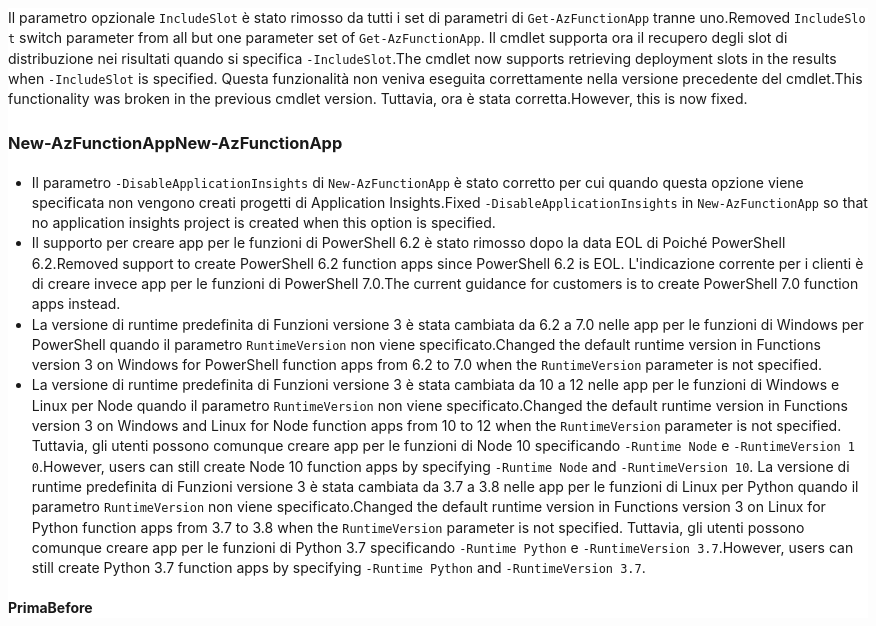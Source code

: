 <span data-ttu-id="72dda-188">Il parametro opzionale `IncludeSlot` è stato rimosso da tutti i set di parametri di `Get-AzFunctionApp` tranne uno.</span><span class="sxs-lookup"><span data-stu-id="72dda-188">Removed `IncludeSlot` switch parameter from all but one parameter set of `Get-AzFunctionApp`.</span></span> <span data-ttu-id="72dda-189">Il cmdlet supporta ora il recupero degli slot di distribuzione nei risultati quando si specifica `-IncludeSlot`.</span><span class="sxs-lookup"><span data-stu-id="72dda-189">The cmdlet now supports retrieving deployment slots in the results when `-IncludeSlot` is specified.</span></span>
<span data-ttu-id="72dda-190">Questa funzionalità non veniva eseguita correttamente nella versione precedente del cmdlet.</span><span class="sxs-lookup"><span data-stu-id="72dda-190">This functionality was broken in the previous cmdlet version.</span></span> <span data-ttu-id="72dda-191">Tuttavia, ora è stata corretta.</span><span class="sxs-lookup"><span data-stu-id="72dda-191">However, this is now fixed.</span></span>

### <a name="new-azfunctionapp"></a><span data-ttu-id="72dda-192">New-AzFunctionApp</span><span class="sxs-lookup"><span data-stu-id="72dda-192">New-AzFunctionApp</span></span>

- <span data-ttu-id="72dda-193">Il parametro `-DisableApplicationInsights` di `New-AzFunctionApp` è stato corretto per cui quando questa opzione viene specificata non vengono creati progetti di Application Insights.</span><span class="sxs-lookup"><span data-stu-id="72dda-193">Fixed `-DisableApplicationInsights` in `New-AzFunctionApp` so that no application insights project is created when this option is specified.</span></span>
- <span data-ttu-id="72dda-194">Il supporto per creare app per le funzioni di PowerShell 6.2 è stato rimosso dopo la data EOL di Poiché PowerShell 6.2.</span><span class="sxs-lookup"><span data-stu-id="72dda-194">Removed support to create PowerShell 6.2 function apps since PowerShell 6.2 is EOL.</span></span> <span data-ttu-id="72dda-195">L'indicazione corrente per i clienti è di creare invece app per le funzioni di PowerShell 7.0.</span><span class="sxs-lookup"><span data-stu-id="72dda-195">The current guidance for customers is to create PowerShell 7.0 function apps instead.</span></span>
- <span data-ttu-id="72dda-196">La versione di runtime predefinita di Funzioni versione 3 è stata cambiata da 6.2 a 7.0 nelle app per le funzioni di Windows per PowerShell quando il parametro `RuntimeVersion` non viene specificato.</span><span class="sxs-lookup"><span data-stu-id="72dda-196">Changed the default runtime version in Functions version 3 on Windows for PowerShell function apps from 6.2 to 7.0 when the `RuntimeVersion` parameter is not specified.</span></span>
- <span data-ttu-id="72dda-197">La versione di runtime predefinita di Funzioni versione 3 è stata cambiata da 10 a 12 nelle app per le funzioni di Windows e Linux per Node quando il parametro `RuntimeVersion` non viene specificato.</span><span class="sxs-lookup"><span data-stu-id="72dda-197">Changed the default runtime version in Functions version 3 on Windows and Linux for Node function apps from 10 to 12 when the `RuntimeVersion` parameter is not specified.</span></span> <span data-ttu-id="72dda-198">Tuttavia, gli utenti possono comunque creare app per le funzioni di Node 10 specificando `-Runtime Node` e `-RuntimeVersion 10`.</span><span class="sxs-lookup"><span data-stu-id="72dda-198">However, users can still create Node 10 function apps by specifying `-Runtime Node` and `-RuntimeVersion 10`.</span></span> <span data-ttu-id="72dda-199">La versione di runtime predefinita di Funzioni versione 3 è stata cambiata da 3.7 a 3.8 nelle app per le funzioni di Linux per Python quando il parametro `RuntimeVersion` non viene specificato.</span><span class="sxs-lookup"><span data-stu-id="72dda-199">Changed the default runtime version in Functions version 3 on Linux for Python function apps from 3.7 to 3.8 when the `RuntimeVersion` parameter is not specified.</span></span> <span data-ttu-id="72dda-200">Tuttavia, gli utenti possono comunque creare app per le funzioni di Python 3.7 specificando `-Runtime Python` e `-RuntimeVersion 3.7`.</span><span class="sxs-lookup"><span data-stu-id="72dda-200">However, users can still create Python 3.7 function apps by specifying `-Runtime Python` and `-RuntimeVersion 3.7`.</span></span>

#### <a name="before"></a><span data-ttu-id="72dda-201">Prima</span><span class="sxs-lookup"><span data-stu-id="72dda-201">Before</span></span>
